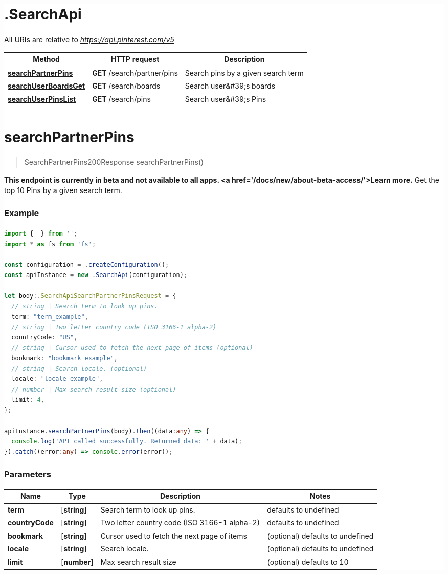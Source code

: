 # .SearchApi

All URIs are relative to *https://api.pinterest.com/v5*

Method | HTTP request | Description
------------- | ------------- | -------------
[**searchPartnerPins**](SearchApi.md#searchPartnerPins) | **GET** /search/partner/pins | Search pins by a given search term
[**searchUserBoardsGet**](SearchApi.md#searchUserBoardsGet) | **GET** /search/boards | Search user\&#39;s boards
[**searchUserPinsList**](SearchApi.md#searchUserPinsList) | **GET** /search/pins | Search user\&#39;s Pins


# **searchPartnerPins**
> SearchPartnerPins200Response searchPartnerPins()

<strong>This endpoint is currently in beta and not available to all apps. <a href=\'/docs/new/about-beta-access/\'>Learn more</a>.</strong>  Get the top 10 Pins by a given search term.

### Example


```typescript
import {  } from '';
import * as fs from 'fs';

const configuration = .createConfiguration();
const apiInstance = new .SearchApi(configuration);

let body:.SearchApiSearchPartnerPinsRequest = {
  // string | Search term to look up pins.
  term: "term_example",
  // string | Two letter country code (ISO 3166-1 alpha-2)
  countryCode: "US",
  // string | Cursor used to fetch the next page of items (optional)
  bookmark: "bookmark_example",
  // string | Search locale. (optional)
  locale: "locale_example",
  // number | Max search result size (optional)
  limit: 4,
};

apiInstance.searchPartnerPins(body).then((data:any) => {
  console.log('API called successfully. Returned data: ' + data);
}).catch((error:any) => console.error(error));
```


### Parameters

Name | Type | Description  | Notes
------------- | ------------- | ------------- | -------------
 **term** | [**string**] | Search term to look up pins. | defaults to undefined
 **countryCode** | [**string**] | Two letter country code (ISO 3166-1 alpha-2) | defaults to undefined
 **bookmark** | [**string**] | Cursor used to fetch the next page of items | (optional) defaults to undefined
 **locale** | [**string**] | Search locale. | (optional) defaults to undefined
 **limit** | [**number**] | Max search result size | (optional) defaults to 10
